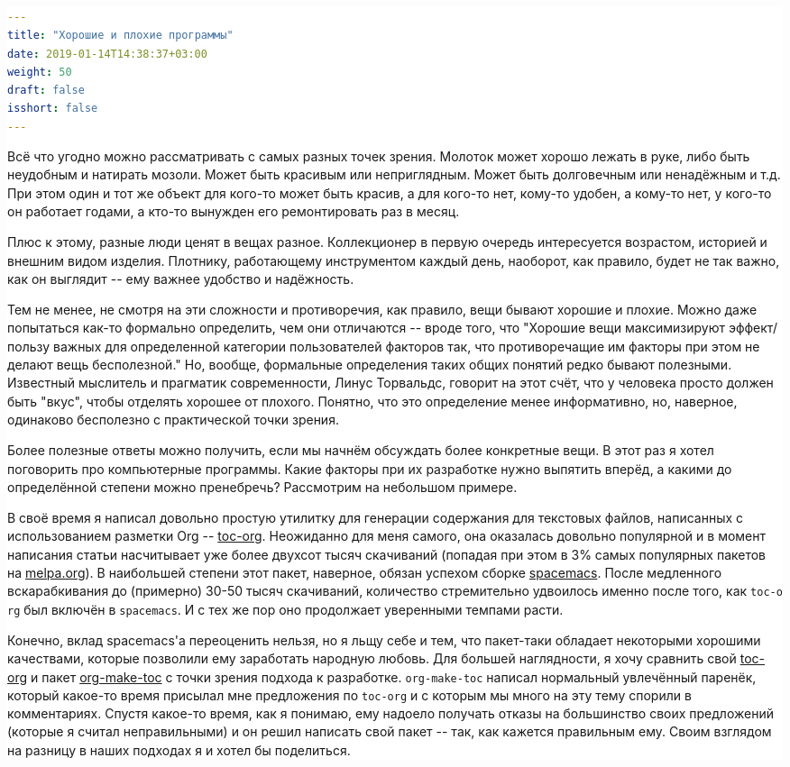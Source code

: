 ```yaml
---
title: "Хорошие и плохие программы"
date: 2019-01-14T14:38:37+03:00
weight: 50
draft: false
isshort: false
---
```


Всё что угодно можно рассматривать с самых разных точек зрения. Молоток может
хорошо лежать в руке, либо быть неудобным и натирать мозоли. Может быть красивым
или неприглядным. Может быть долговечным или ненадёжным и т.д. При этом один и
тот же объект для кого-то может быть красив, а для кого-то нет, кому-то удобен,
а кому-то нет, у кого-то он работает годами, а кто-то вынужден его ремонтировать
раз в месяц.

Плюс к этому, разные люди ценят в вещах разное. Коллекционер в первую очередь
интересуется возрастом, историей и внешним видом изделия. Плотнику, работающему
инструментом каждый день, наоборот, как правило, будет не так важно, как он
выглядит -- ему важнее удобство и надёжность.

Тем не менее, не смотря на эти сложности и противоречия, как правило, вещи
бывают хорошие и плохие. Можно даже попытаться как-то формально определить, чем
они отличаются -- вроде того, что "Хорошие вещи максимизируют эффект/пользу
важных для определенной категории пользователей факторов так, что противоречащие
им факторы при этом не делают вещь бесполезной." Но, вообще, формальные
определения таких общих понятий редко бывают полезными. Известный мыслитель и
прагматик современности, Линус Торвальдс, говорит на этот счёт, что у человека
просто должен быть "вкус", чтобы отделять хорошее от плохого. Понятно, что это
определение менее информативно, но, наверное, одинаково бесполезно с
практической точки зрения.

Более полезные ответы можно получить, если мы начнём обсуждать более конкретные
вещи. В этот раз я хотел поговорить про компьютерные программы. Какие факторы
при их разработке нужно выпятить вперёд, а какими до определённой степени можно
пренебречь? Рассмотрим на небольшом примере.



В своё время я написал довольно простую утилитку для генерации содержания для
текстовых файлов, написанных с использованием разметки Org --
[toc-org](https://github.com/snosov1/toc-org). Неожиданно для меня самого, она
оказалась довольно популярной и в момент написания статьи насчитывает уже более
двухсот тысяч скачиваний (попадая при этом в 3% самых популярных пакетов на
[melpa.org](https://melpa.org)). В наибольшей степени этот пакет, наверное,
обязан успехом сборке [spacemacs](http://spacemacs.org/). После медленного
вскарабкивания до (примерно) 30-50 тысяч скачиваний, количество стремительно
удвоилось именно после того, как `toc-org` был включён в `spacemacs`. И с тех же
пор оно продолжает уверенными темпами расти.

Конечно, вклад spacemacs'а переоценить нельзя, но я льщу себе и тем, что
пакет-таки обладает некоторыми хорошими качествами, которые позволили ему
заработать народную любовь. Для большей наглядности, я хочу сравнить свой
[toc-org](https://github.com/snosov1/toc-org) и пакет
[org-make-toc](https://github.com/alphapapa/org-make-toc) с точки зрения подхода
к разработке. `org-make-toc` написал нормальный увлечённый паренёк, который
какое-то время присылал мне предложения по `toc-org` и с которым мы много на эту
тему спорили в комментариях. Спустя какое-то время, как я понимаю, ему надоело
получать отказы на большинство своих предложений (которые я считал
неправильными) и он решил написать свой пакет -- так, как кажется правильным
ему. Своим взглядом на разницу в наших подходах я и хотел бы поделиться.
